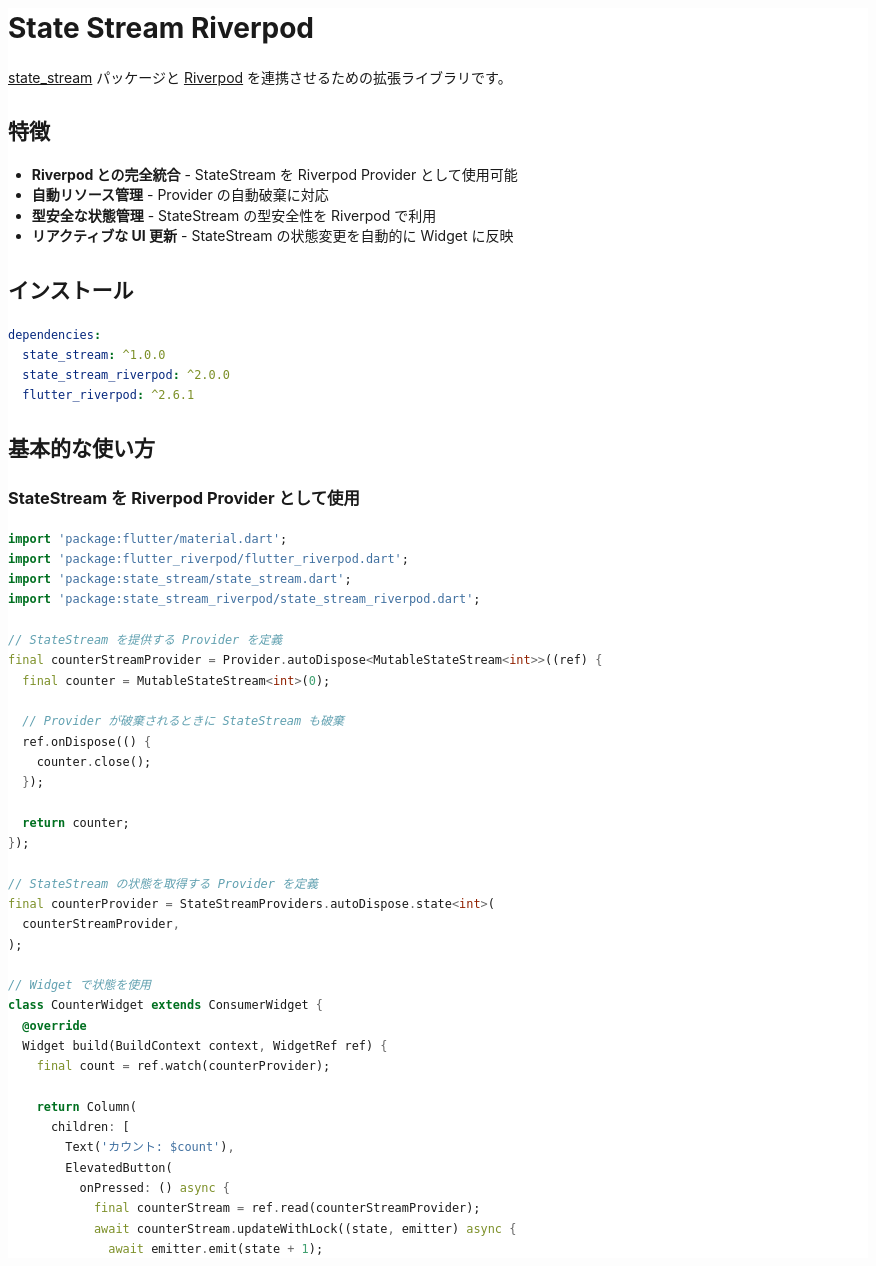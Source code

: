 # State Stream Riverpod

[state_stream](https://pub.dev/packages/state_stream) パッケージと [Riverpod](https://pub.dev/packages/flutter_riverpod) を連携させるための拡張ライブラリです。

## 特徴

- **Riverpod との完全統合** - StateStream を Riverpod Provider として使用可能
- **自動リソース管理** - Provider の自動破棄に対応
- **型安全な状態管理** - StateStream の型安全性を Riverpod で利用
- **リアクティブな UI 更新** - StateStream の状態変更を自動的に Widget に反映

## インストール

```yaml
dependencies:
  state_stream: ^1.0.0
  state_stream_riverpod: ^2.0.0
  flutter_riverpod: ^2.6.1
```

## 基本的な使い方

### StateStream を Riverpod Provider として使用

```dart
import 'package:flutter/material.dart';
import 'package:flutter_riverpod/flutter_riverpod.dart';
import 'package:state_stream/state_stream.dart';
import 'package:state_stream_riverpod/state_stream_riverpod.dart';

// StateStream を提供する Provider を定義
final counterStreamProvider = Provider.autoDispose<MutableStateStream<int>>((ref) {
  final counter = MutableStateStream<int>(0);

  // Provider が破棄されるときに StateStream も破棄
  ref.onDispose(() {
    counter.close();
  });

  return counter;
});

// StateStream の状態を取得する Provider を定義
final counterProvider = StateStreamProviders.autoDispose.state<int>(
  counterStreamProvider,
);

// Widget で状態を使用
class CounterWidget extends ConsumerWidget {
  @override
  Widget build(BuildContext context, WidgetRef ref) {
    final count = ref.watch(counterProvider);

    return Column(
      children: [
        Text('カウント: $count'),
        ElevatedButton(
          onPressed: () async {
            final counterStream = ref.read(counterStreamProvider);
            await counterStream.updateWithLock((state, emitter) async {
              await emitter.emit(state + 1);
```